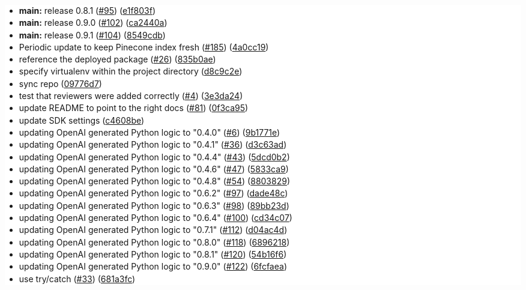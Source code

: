 * **main:** release 0.8.1 ([#95](https://github.com/gentrace/gentrace-python/issues/95)) ([e1f803f](https://github.com/gentrace/gentrace-python/commit/e1f803f1c37bcb8bc22e1e481ce0cd629146ea86))
* **main:** release 0.9.0 ([#102](https://github.com/gentrace/gentrace-python/issues/102)) ([ca2440a](https://github.com/gentrace/gentrace-python/commit/ca2440ac602b0e0562d5a0a5c6ad53507a90318b))
* **main:** release 0.9.1 ([#104](https://github.com/gentrace/gentrace-python/issues/104)) ([8549cdb](https://github.com/gentrace/gentrace-python/commit/8549cdb3550fcc371439d0a27e2e7ae764685280))
* Periodic update to keep Pinecone index fresh ([#185](https://github.com/gentrace/gentrace-python/issues/185)) ([4a0cc19](https://github.com/gentrace/gentrace-python/commit/4a0cc191c3a2cd39b2df75f09b1980533178bce0))
* reference the deployed package ([#26](https://github.com/gentrace/gentrace-python/issues/26)) ([835b0ae](https://github.com/gentrace/gentrace-python/commit/835b0aebbe0f95ab4a17e124f2fb21c8fea8d04d))
* specify virtualenv within the project directory ([d8c9c2e](https://github.com/gentrace/gentrace-python/commit/d8c9c2efbbe9a63f77b8096499d755171045651a))
* sync repo ([09776d7](https://github.com/gentrace/gentrace-python/commit/09776d70341f9869dba0ced1e4c32c3b509dd544))
* test that reviewers were added correctly ([#4](https://github.com/gentrace/gentrace-python/issues/4)) ([3e3da24](https://github.com/gentrace/gentrace-python/commit/3e3da24132a64880c625f2ff84fe32eb2e7625e2))
* update README to point to the right docs ([#81](https://github.com/gentrace/gentrace-python/issues/81)) ([0f3ca95](https://github.com/gentrace/gentrace-python/commit/0f3ca9561cf5d1e70f7f372ff419bab1a364718f))
* update SDK settings ([c4608be](https://github.com/gentrace/gentrace-python/commit/c4608be33c138e7b66d7d7e58fa6c8944d72ff61))
* updating OpenAI generated Python logic to "0.4.0" ([#6](https://github.com/gentrace/gentrace-python/issues/6)) ([9b1771e](https://github.com/gentrace/gentrace-python/commit/9b1771ea28e8e7013b5329a89c1faf7512a2015b))
* updating OpenAI generated Python logic to "0.4.1" ([#36](https://github.com/gentrace/gentrace-python/issues/36)) ([d3c63ad](https://github.com/gentrace/gentrace-python/commit/d3c63ad53cdc2c2ecb659b9c59e8034ff6477ef5))
* updating OpenAI generated Python logic to "0.4.4" ([#43](https://github.com/gentrace/gentrace-python/issues/43)) ([5dcd0b2](https://github.com/gentrace/gentrace-python/commit/5dcd0b2f9fc12741e1e136e81a3316cf681c7f89))
* updating OpenAI generated Python logic to "0.4.6" ([#47](https://github.com/gentrace/gentrace-python/issues/47)) ([5833ca9](https://github.com/gentrace/gentrace-python/commit/5833ca99c8328de768a0da2d9fd2a79d41a24c7e))
* updating OpenAI generated Python logic to "0.4.8" ([#54](https://github.com/gentrace/gentrace-python/issues/54)) ([8803829](https://github.com/gentrace/gentrace-python/commit/8803829991c6a744b9043169d740fa998b9af20c))
* updating OpenAI generated Python logic to "0.6.2" ([#97](https://github.com/gentrace/gentrace-python/issues/97)) ([dade48c](https://github.com/gentrace/gentrace-python/commit/dade48cd2feef60c13b59c25a0ea75990aee10a6))
* updating OpenAI generated Python logic to "0.6.3" ([#98](https://github.com/gentrace/gentrace-python/issues/98)) ([89bb23d](https://github.com/gentrace/gentrace-python/commit/89bb23d6422565c3f8d4977d6a9e907eea7d767c))
* updating OpenAI generated Python logic to "0.6.4" ([#100](https://github.com/gentrace/gentrace-python/issues/100)) ([cd34c07](https://github.com/gentrace/gentrace-python/commit/cd34c07682f9d4ee04246aea5f44cb8982724d81))
* updating OpenAI generated Python logic to "0.7.1" ([#112](https://github.com/gentrace/gentrace-python/issues/112)) ([d04ac4d](https://github.com/gentrace/gentrace-python/commit/d04ac4dc58a1e53d3c25452f452fd0df63b6ab24))
* updating OpenAI generated Python logic to "0.8.0" ([#118](https://github.com/gentrace/gentrace-python/issues/118)) ([6896218](https://github.com/gentrace/gentrace-python/commit/6896218e486e95bc7e1ba346d613382790d57f67))
* updating OpenAI generated Python logic to "0.8.1" ([#120](https://github.com/gentrace/gentrace-python/issues/120)) ([54b16f6](https://github.com/gentrace/gentrace-python/commit/54b16f6e4cd0894eb266668172c0522f30ff036f))
* updating OpenAI generated Python logic to "0.9.0" ([#122](https://github.com/gentrace/gentrace-python/issues/122)) ([6fcfaea](https://github.com/gentrace/gentrace-python/commit/6fcfaea03f51173876522bde9d57b0f6d69b2a8e))
* use try/catch ([#33](https://github.com/gentrace/gentrace-python/issues/33)) ([681a3fc](https://github.com/gentrace/gentrace-python/commit/681a3fc8a1b9f8f81ea6d72e41442efafbb835d0))
